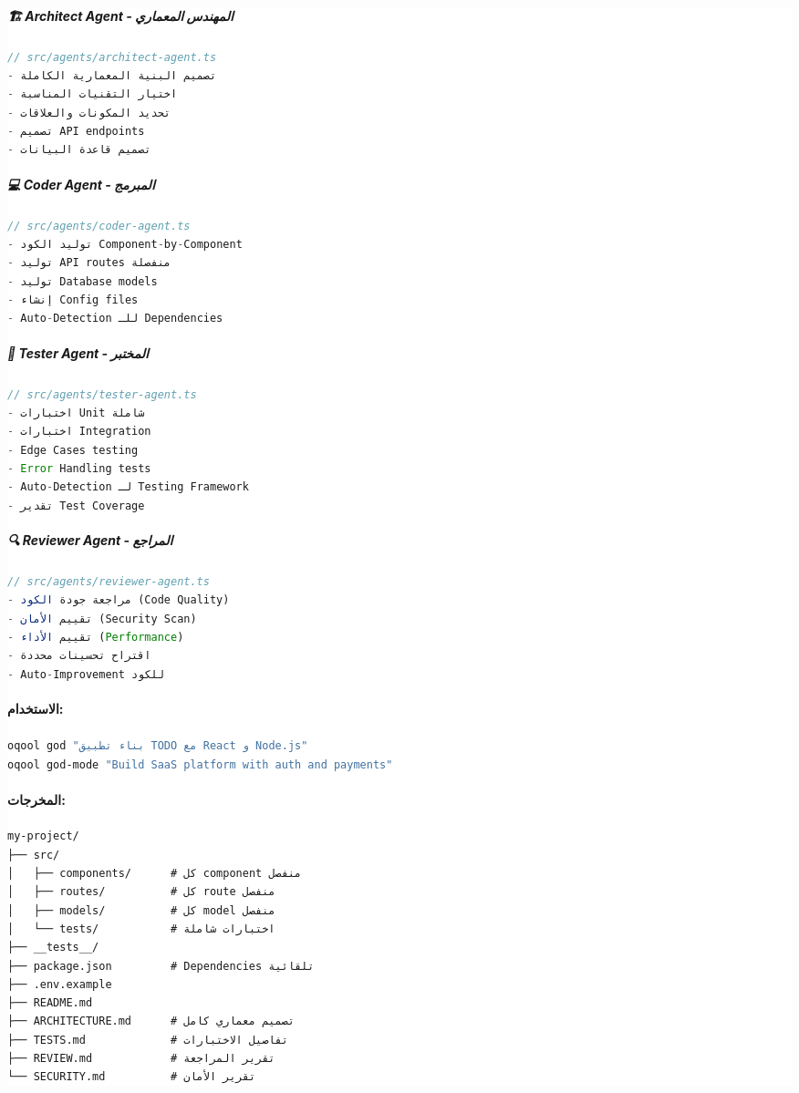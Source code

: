 ##### 🏗️ **Architect Agent** - المهندس المعماري
```typescript
// src/agents/architect-agent.ts
- تصميم البنية المعمارية الكاملة
- اختيار التقنيات المناسبة
- تحديد المكونات والعلاقات
- تصميم API endpoints
- تصميم قاعدة البيانات
```

##### 💻 **Coder Agent** - المبرمج
```typescript
// src/agents/coder-agent.ts
- توليد الكود Component-by-Component
- توليد API routes منفصلة
- توليد Database models
- إنشاء Config files
- Auto-Detection للـ Dependencies
```

##### 🧪 **Tester Agent** - المختبر
```typescript
// src/agents/tester-agent.ts
- اختبارات Unit شاملة
- اختبارات Integration
- Edge Cases testing
- Error Handling tests
- Auto-Detection لـ Testing Framework
- تقدير Test Coverage
```

##### 🔍 **Reviewer Agent** - المراجع
```typescript
// src/agents/reviewer-agent.ts
- مراجعة جودة الكود (Code Quality)
- تقييم الأمان (Security Scan)
- تقييم الأداء (Performance)
- اقتراح تحسينات محددة
- Auto-Improvement للكود
```

#### الاستخدام:
```bash
oqool god "بناء تطبيق TODO مع React و Node.js"
oqool god-mode "Build SaaS platform with auth and payments"
```

#### المخرجات:
```
my-project/
├── src/
│   ├── components/      # كل component منفصل
│   ├── routes/          # كل route منفصل
│   ├── models/          # كل model منفصل
│   └── tests/           # اختبارات شاملة
├── __tests__/
├── package.json         # Dependencies تلقائية
├── .env.example
├── README.md
├── ARCHITECTURE.md      # تصميم معماري كامل
├── TESTS.md             # تفاصيل الاختبارات
├── REVIEW.md            # تقرير المراجعة
└── SECURITY.md          # تقرير الأمان
```
